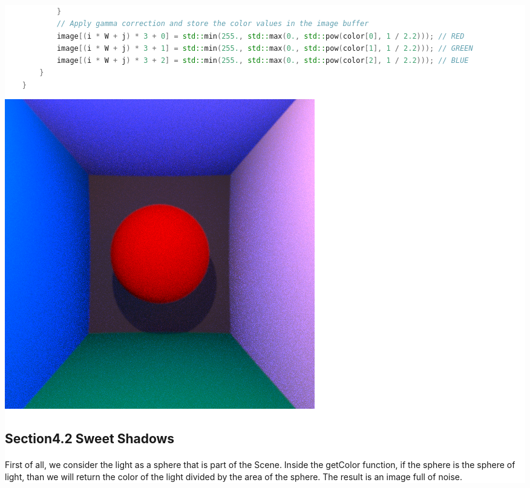 ```cpp
            } 
            // Apply gamma correction and store the color values in the image buffer
            image[(i * W + j) * 3 + 0] = std::min(255., std::max(0., std::pow(color[0], 1 / 2.2))); // RED
            image[(i * W + j) * 3 + 1] = std::min(255., std::max(0., std::pow(color[1], 1 / 2.2))); // GREEN
            image[(i * W + j) * 3 + 2] = std::min(255., std::max(0., std::pow(color[2], 1 / 2.2))); // BLUE
        }
    }

```
![image_4_1](image_4_1.png)

## Section4.2 Sweet Shadows
First of all, we consider the light as a sphere that is part of the Scene. Inside the getColor function, if the sphere is the sphere of light, than we will return the color of the light divided by the area of the sphere. The result is an image full of noise.

